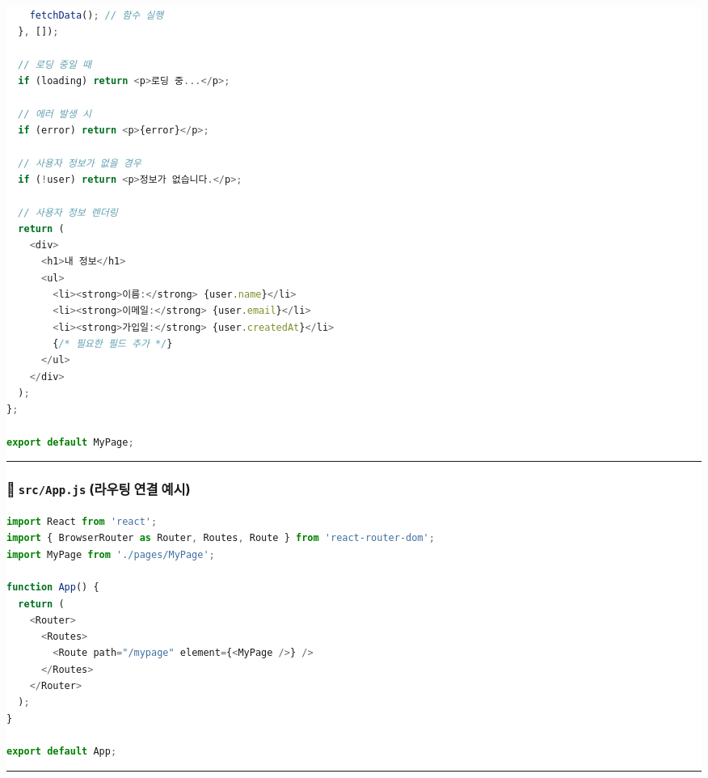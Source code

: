 ```js
    fetchData(); // 함수 실행
  }, []);

  // 로딩 중일 때
  if (loading) return <p>로딩 중...</p>;

  // 에러 발생 시
  if (error) return <p>{error}</p>;

  // 사용자 정보가 없을 경우
  if (!user) return <p>정보가 없습니다.</p>;

  // 사용자 정보 렌더링
  return (
    <div>
      <h1>내 정보</h1>
      <ul>
        <li><strong>이름:</strong> {user.name}</li>
        <li><strong>이메일:</strong> {user.email}</li>
        <li><strong>가입일:</strong> {user.createdAt}</li>
        {/* 필요한 필드 추가 */}
      </ul>
    </div>
  );
};

export default MyPage;
```

---

### 📁 `src/App.js` (라우팅 연결 예시)

```js
import React from 'react';
import { BrowserRouter as Router, Routes, Route } from 'react-router-dom';
import MyPage from './pages/MyPage';

function App() {
  return (
    <Router>
      <Routes>
        <Route path="/mypage" element={<MyPage />} />
      </Routes>
    </Router>
  );
}

export default App;
```

---
